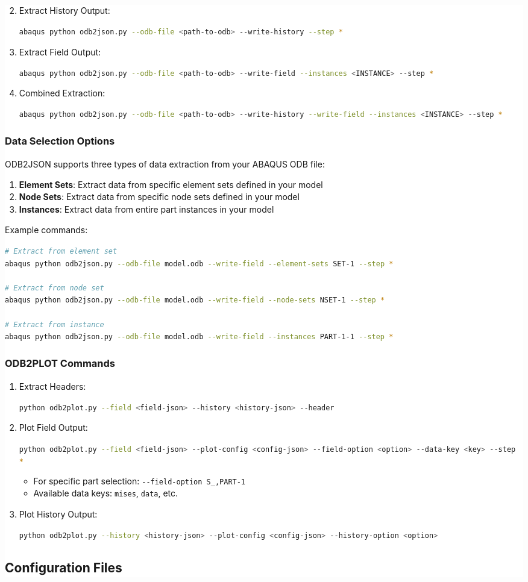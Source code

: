 2. Extract History Output:
   ```bash
   abaqus python odb2json.py --odb-file <path-to-odb> --write-history --step *
   ```

3. Extract Field Output:
   ```bash
   abaqus python odb2json.py --odb-file <path-to-odb> --write-field --instances <INSTANCE> --step *
   ```

4. Combined Extraction:
   ```bash
   abaqus python odb2json.py --odb-file <path-to-odb> --write-history --write-field --instances <INSTANCE> --step *
   ```

### Data Selection Options
ODB2JSON supports three types of data extraction from your ABAQUS ODB file:
1. **Element Sets**: Extract data from specific element sets defined in your model
2. **Node Sets**: Extract data from specific node sets defined in your model
3. **Instances**: Extract data from entire part instances in your model

Example commands:
```bash
# Extract from element set
abaqus python odb2json.py --odb-file model.odb --write-field --element-sets SET-1 --step *

# Extract from node set
abaqus python odb2json.py --odb-file model.odb --write-field --node-sets NSET-1 --step *

# Extract from instance
abaqus python odb2json.py --odb-file model.odb --write-field --instances PART-1-1 --step *
```

### ODB2PLOT Commands

1. Extract Headers:
   ```bash
   python odb2plot.py --field <field-json> --history <history-json> --header
   ```

2. Plot Field Output:
   ```bash
   python odb2plot.py --field <field-json> --plot-config <config-json> --field-option <option> --data-key <key> --step *
   ```
   - For specific part selection: `--field-option S_,PART-1`
   - Available data keys: `mises`, `data`, etc.

3. Plot History Output:
   ```bash
   python odb2plot.py --history <history-json> --plot-config <config-json> --history-option <option>
   ```

## Configuration Files
